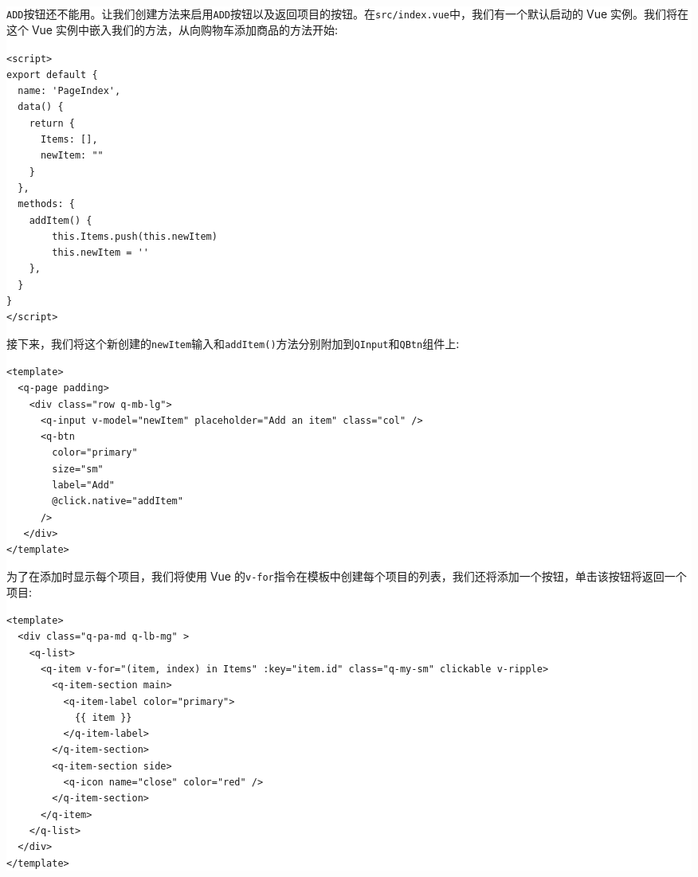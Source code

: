`ADD`按钮还不能用。让我们创建方法来启用`ADD`按钮以及返回项目的按钮。在`src/index.vue`中，我们有一个默认启动的 Vue 实例。我们将在这个 Vue 实例中嵌入我们的方法，从向购物车添加商品的方法开始:

```
<script>
export default {
  name: 'PageIndex',
  data() {
    return {
      Items: [],
      newItem: ""
    }
  },
  methods: {
    addItem() {
        this.Items.push(this.newItem)
        this.newItem = ''
    },
  }
}
</script>
```

接下来，我们将这个新创建的`newItem`输入和`addItem()`方法分别附加到`QInput`和`QBtn`组件上:

```
<template>
  <q-page padding>
    <div class="row q-mb-lg">
      <q-input v-model="newItem" placeholder="Add an item" class="col" />
      <q-btn
        color="primary"
        size="sm"
        label="Add"
        @click.native="addItem"
      />
   </div>
</template>
```

为了在添加时显示每个项目，我们将使用 Vue 的`v-for`指令在模板中创建每个项目的列表，我们还将添加一个按钮，单击该按钮将返回一个项目:

```
<template>
  <div class="q-pa-md q-lb-mg" >
    <q-list>
      <q-item v-for="(item, index) in Items" :key="item.id" class="q-my-sm" clickable v-ripple>
        <q-item-section main>
          <q-item-label color="primary">
            {{ item }}
          </q-item-label>
        </q-item-section>
        <q-item-section side>
          <q-icon name="close" color="red" />
        </q-item-section>
      </q-item>
    </q-list>
  </div>
</template>
```
